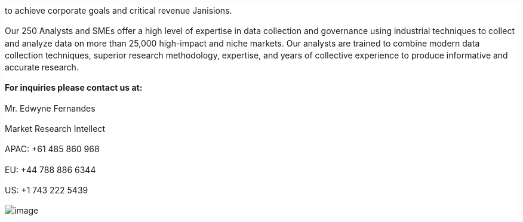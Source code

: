 to achieve corporate goals and critical revenue Janisions.</p><p><span class="">Our 250 Analysts and SMEs offer a high level of expertise in data collection and governance using industrial techniques to collect and analyze data on more than 25,000 high-impact and niche markets. Our analysts are trained to combine modern data collection techniques, superior research methodology, expertise, and years of collective experience to produce informative and accurate research.</span></p><p><strong>For inquiries please contact us at:</strong></p><p>Mr. Edwyne Fernandes</p><p>Market Research Intellect</p><p>APAC: +61 485 860 968</p><p>EU: +44 788 886 6344</p><p>US: +1 743 222 5439</p>
![image](https://github.com/user-attachments/assets/923886cd-3266-41a2-b48a-8d0f85fff7d9)
